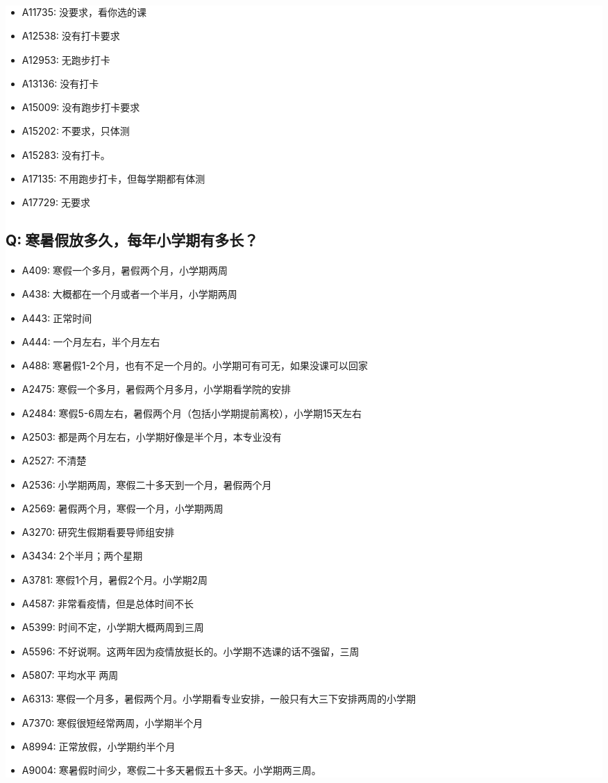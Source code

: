 - A11735: 没要求，看你选的课

- A12538: 没有打卡要求

- A12953: 无跑步打卡

- A13136: 没有打卡

- A15009: 没有跑步打卡要求

- A15202: 不要求，只体测

- A15283: 没有打卡。

- A17135: 不用跑步打卡，但每学期都有体测

- A17729: 无要求

## Q: 寒暑假放多久，每年小学期有多长？

- A409: 寒假一个多月，暑假两个月，小学期两周

- A438: 大概都在一个月或者一个半月，小学期两周

- A443: 正常时间

- A444: 一个月左右，半个月左右

- A488: 寒暑假1-2个月，也有不足一个月的。小学期可有可无，如果没课可以回家

- A2475: 寒假一个多月，暑假两个月多月，小学期看学院的安排

- A2484: 寒假5-6周左右，暑假两个月（包括小学期提前离校），小学期15天左右

- A2503: 都是两个月左右，小学期好像是半个月，本专业没有

- A2527: 不清楚

- A2536: 小学期两周，寒假二十多天到一个月，暑假两个月

- A2569: 暑假两个月，寒假一个月，小学期两周

- A3270: 研究生假期看要导师组安排

- A3434: 2个半月；两个星期

- A3781: 寒假1个月，暑假2个月。小学期2周

- A4587: 非常看疫情，但是总体时间不长

- A5399: 时间不定，小学期大概两周到三周

- A5596: 不好说啊。这两年因为疫情放挺长的。小学期不选课的话不强留，三周

- A5807: 平均水平 两周

- A6313: 寒假一个月多，暑假两个月。小学期看专业安排，一般只有大三下安排两周的小学期

- A7370: 寒假很短经常两周，小学期半个月

- A8994: 正常放假，小学期约半个月

- A9004: 寒暑假时间少，寒假二十多天暑假五十多天。小学期两三周。
